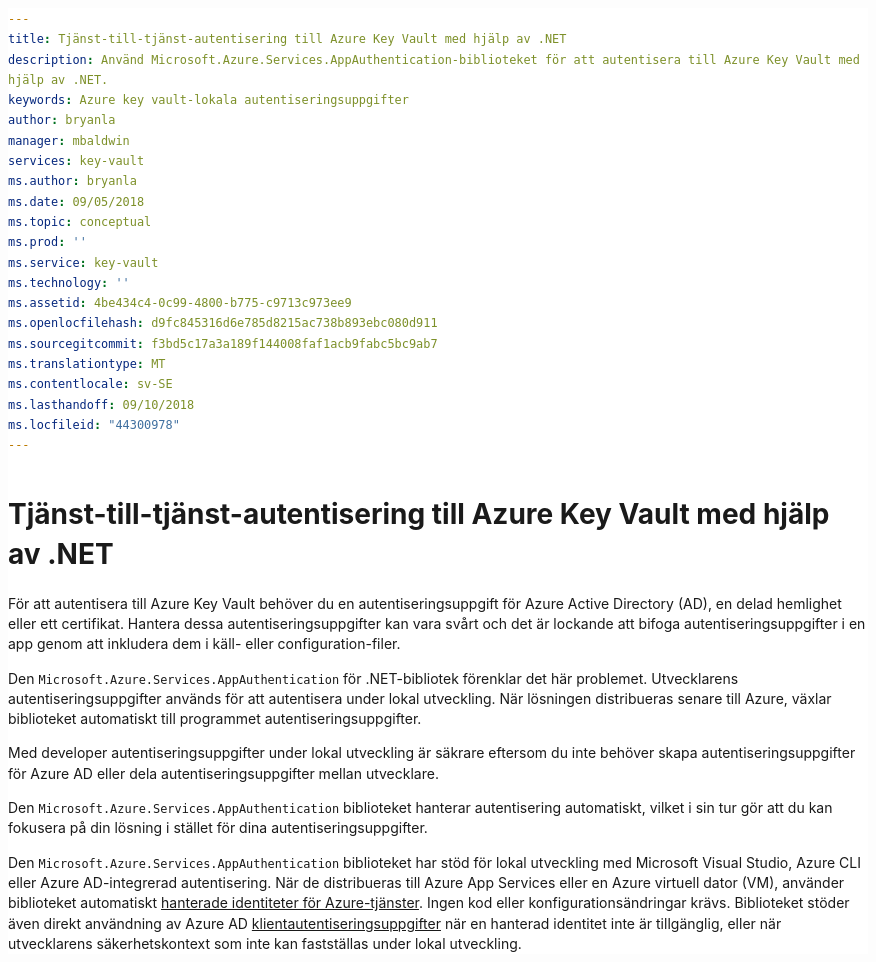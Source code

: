 ```yaml
---
title: Tjänst-till-tjänst-autentisering till Azure Key Vault med hjälp av .NET
description: Använd Microsoft.Azure.Services.AppAuthentication-biblioteket för att autentisera till Azure Key Vault med hjälp av .NET.
keywords: Azure key vault-lokala autentiseringsuppgifter
author: bryanla
manager: mbaldwin
services: key-vault
ms.author: bryanla
ms.date: 09/05/2018
ms.topic: conceptual
ms.prod: ''
ms.service: key-vault
ms.technology: ''
ms.assetid: 4be434c4-0c99-4800-b775-c9713c973ee9
ms.openlocfilehash: d9fc845316d6e785d8215ac738b893ebc080d911
ms.sourcegitcommit: f3bd5c17a3a189f144008faf1acb9fabc5bc9ab7
ms.translationtype: MT
ms.contentlocale: sv-SE
ms.lasthandoff: 09/10/2018
ms.locfileid: "44300978"
---
```

# <a name="service-to-service-authentication-to-azure-key-vault-using-net"></a>Tjänst-till-tjänst-autentisering till Azure Key Vault med hjälp av .NET

För att autentisera till Azure Key Vault behöver du en autentiseringsuppgift för Azure Active Directory (AD), en delad hemlighet eller ett certifikat. Hantera dessa autentiseringsuppgifter kan vara svårt och det är lockande att bifoga autentiseringsuppgifter i en app genom att inkludera dem i käll- eller configuration-filer.

Den `Microsoft.Azure.Services.AppAuthentication` för .NET-bibliotek förenklar det här problemet. Utvecklarens autentiseringsuppgifter används för att autentisera under lokal utveckling. När lösningen distribueras senare till Azure, växlar biblioteket automatiskt till programmet autentiseringsuppgifter.  

Med developer autentiseringsuppgifter under lokal utveckling är säkrare eftersom du inte behöver skapa autentiseringsuppgifter för Azure AD eller dela autentiseringsuppgifter mellan utvecklare.

Den `Microsoft.Azure.Services.AppAuthentication` biblioteket hanterar autentisering automatiskt, vilket i sin tur gör att du kan fokusera på din lösning i stället för dina autentiseringsuppgifter.

Den `Microsoft.Azure.Services.AppAuthentication` biblioteket har stöd för lokal utveckling med Microsoft Visual Studio, Azure CLI eller Azure AD-integrerad autentisering. När de distribueras till Azure App Services eller en Azure virtuell dator (VM), använder biblioteket automatiskt [hanterade identiteter för Azure-tjänster](/azure/active-directory/msi-overview). Ingen kod eller konfigurationsändringar krävs. Biblioteket stöder även direkt användning av Azure AD [klientautentiseringsuppgifter](https://docs.microsoft.com/azure/azure-resource-manager/resource-group-authenticate-service-principal) när en hanterad identitet inte är tillgänglig, eller när utvecklarens säkerhetskontext som inte kan fastställas under lokal utveckling.
